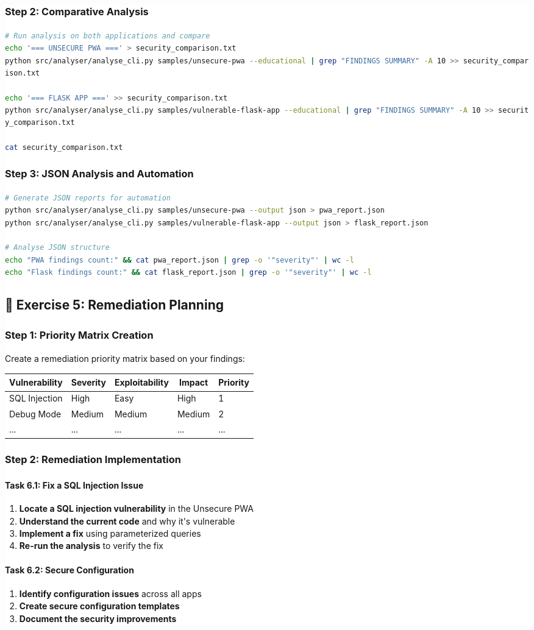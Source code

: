 ### Step 2: Comparative Analysis

```bash
# Run analysis on both applications and compare
echo '=== UNSECURE PWA ===' > security_comparison.txt
python src/analyser/analyse_cli.py samples/unsecure-pwa --educational | grep "FINDINGS SUMMARY" -A 10 >> security_comparison.txt

echo '=== FLASK APP ===' >> security_comparison.txt
python src/analyser/analyse_cli.py samples/vulnerable-flask-app --educational | grep "FINDINGS SUMMARY" -A 10 >> security_comparison.txt

cat security_comparison.txt
```

### Step 3: JSON Analysis and Automation

```bash
# Generate JSON reports for automation
python src/analyser/analyse_cli.py samples/unsecure-pwa --output json > pwa_report.json
python src/analyser/analyse_cli.py samples/vulnerable-flask-app --output json > flask_report.json

# Analyse JSON structure
echo "PWA findings count:" && cat pwa_report.json | grep -o '"severity"' | wc -l
echo "Flask findings count:" && cat flask_report.json | grep -o '"severity"' | wc -l
```

## 🎯 Exercise 5: Remediation Planning

### Step 1: Priority Matrix Creation

Create a remediation priority matrix based on your findings:

| Vulnerability | Severity | Exploitability | Impact | Priority |
| ------------- | -------- | -------------- | ------ | -------- |
| SQL Injection | High     | Easy           | High   | 1        |
| Debug Mode    | Medium   | Medium         | Medium | 2        |
| ...           | ...      | ...            | ...    | ...      |

### Step 2: Remediation Implementation

#### Task 6.1: Fix a SQL Injection Issue

1. **Locate a SQL injection vulnerability** in the Unsecure PWA
2. **Understand the current code** and why it's vulnerable
3. **Implement a fix** using parameterized queries
4. **Re-run the analysis** to verify the fix

#### Task 6.2: Secure Configuration

1. **Identify configuration issues** across all apps
2. **Create secure configuration templates**
3. **Document the security improvements**
